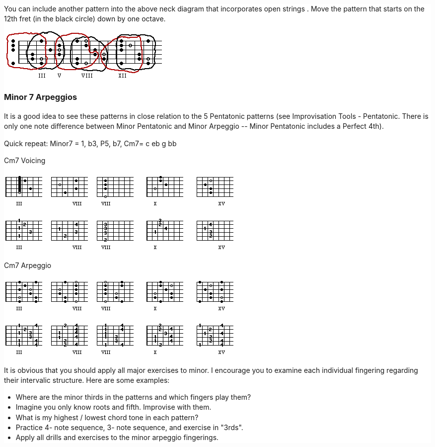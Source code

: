 You can include another pattern into the above neck diagram that incorporates open strings . Move the pattern that starts on the 12th fret (in the black circle) down by one octave.

![](img/arpeggios/14.gif "")


<a id="markdown-minor-7-arpeggios" name="minor-7-arpeggios"></a>
### Minor 7 Arpeggios

It is a good idea to see these patterns in close relation to the 5 Pentatonic patterns (see Improvisation Tools - Pentatonic. There is only one note difference between Minor Pentatonic and Minor Arpeggio -- Minor Pentatonic includes a Perfect 4th).

Quick repeat: Minor7 = 1, b3, P5, b7, Cm7= c eb g bb

Cm7 Voicing

![](img/arpeggios/15.gif "")

![](img/arpeggios/16.gif "")

Cm7 Arpeggio

![](img/arpeggios/17.gif "")

![](img/arpeggios/18.gif "")

It is obvious that you should apply all major exercises to minor. I encourage you to examine each individual fingering regarding their intervalic structure. Here are some examples:
- Where are the minor thirds in the patterns and which fingers play them?
- Imagine you only know roots and fifth. Improvise with them.
- What is my highest / lowest chord tone in each pattern?
- Practice 4- note sequence, 3- note sequence, and exercise in "3rds".
- Apply all drills and exercises to the minor arpeggio fingerings.
